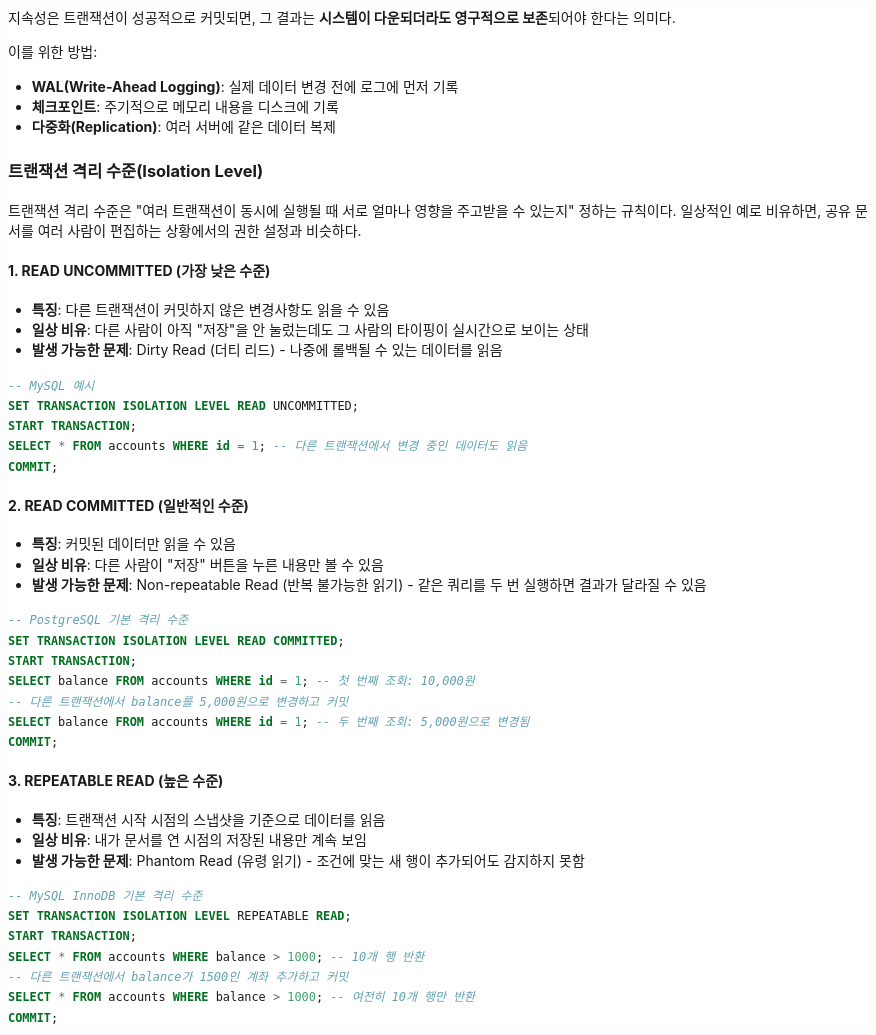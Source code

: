 지속성은 트랜잭션이 성공적으로 커밋되면, 그 결과는 **시스템이 다운되더라도 영구적으로 보존**되어야 한다는 의미다.

이를 위한 방법:

- **WAL(Write-Ahead Logging)**: 실제 데이터 변경 전에 로그에 먼저 기록
- **체크포인트**: 주기적으로 메모리 내용을 디스크에 기록
- **다중화(Replication)**: 여러 서버에 같은 데이터 복제

### 트랜잭션 격리 수준(Isolation Level)

트랜잭션 격리 수준은 "여러 트랜잭션이 동시에 실행될 때 서로 얼마나 영향을 주고받을 수 있는지" 정하는 규칙이다. 일상적인 예로 비유하면, 공유 문서를 여러 사람이 편집하는 상황에서의 권한 설정과 비슷하다.

#### 1. READ UNCOMMITTED (가장 낮은 수준)

- **특징**: 다른 트랜잭션이 커밋하지 않은 변경사항도 읽을 수 있음
- **일상 비유**: 다른 사람이 아직 "저장"을 안 눌렀는데도 그 사람의 타이핑이 실시간으로 보이는 상태
- **발생 가능한 문제**: Dirty Read (더티 리드) - 나중에 롤백될 수 있는 데이터를 읽음

```sql
-- MySQL 예시
SET TRANSACTION ISOLATION LEVEL READ UNCOMMITTED;
START TRANSACTION;
SELECT * FROM accounts WHERE id = 1; -- 다른 트랜잭션에서 변경 중인 데이터도 읽음
COMMIT;
```

#### 2. READ COMMITTED (일반적인 수준)

- **특징**: 커밋된 데이터만 읽을 수 있음
- **일상 비유**: 다른 사람이 "저장" 버튼을 누른 내용만 볼 수 있음
- **발생 가능한 문제**: Non-repeatable Read (반복 불가능한 읽기) - 같은 쿼리를 두 번 실행하면 결과가 달라질 수 있음

```sql
-- PostgreSQL 기본 격리 수준
SET TRANSACTION ISOLATION LEVEL READ COMMITTED;
START TRANSACTION;
SELECT balance FROM accounts WHERE id = 1; -- 첫 번째 조회: 10,000원
-- 다른 트랜잭션에서 balance를 5,000원으로 변경하고 커밋
SELECT balance FROM accounts WHERE id = 1; -- 두 번째 조회: 5,000원으로 변경됨
COMMIT;
```

#### 3. REPEATABLE READ (높은 수준)

- **특징**: 트랜잭션 시작 시점의 스냅샷을 기준으로 데이터를 읽음
- **일상 비유**: 내가 문서를 연 시점의 저장된 내용만 계속 보임
- **발생 가능한 문제**: Phantom Read (유령 읽기) - 조건에 맞는 새 행이 추가되어도 감지하지 못함

```sql
-- MySQL InnoDB 기본 격리 수준
SET TRANSACTION ISOLATION LEVEL REPEATABLE READ;
START TRANSACTION;
SELECT * FROM accounts WHERE balance > 1000; -- 10개 행 반환
-- 다른 트랜잭션에서 balance가 1500인 계좌 추가하고 커밋
SELECT * FROM accounts WHERE balance > 1000; -- 여전히 10개 행만 반환
COMMIT;
```
